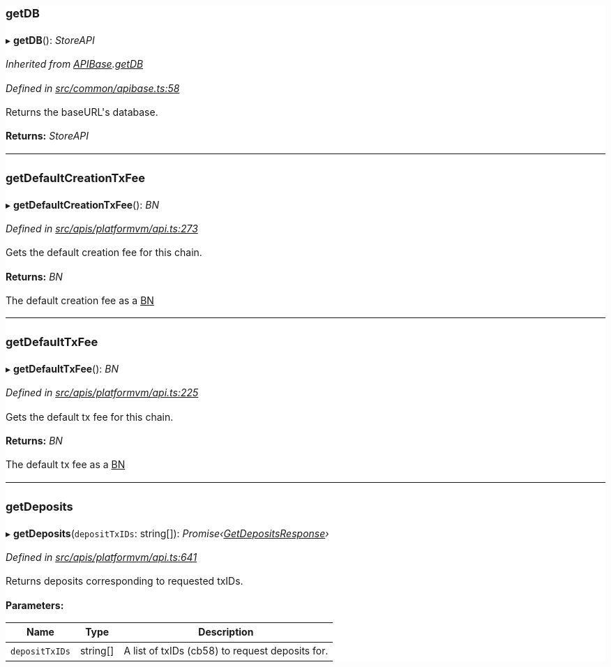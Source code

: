 ###  getDB

▸ **getDB**(): *StoreAPI*

*Inherited from [APIBase](common_apibase.apibase.md).[getDB](common_apibase.apibase.md#getdb)*

*Defined in [src/common/apibase.ts:58](https://github.com/chain4travel/caminojs/blob/ac57b5af/src/common/apibase.ts#L58)*

Returns the baseURL's database.

**Returns:** *StoreAPI*

___

###  getDefaultCreationTxFee

▸ **getDefaultCreationTxFee**(): *BN*

*Defined in [src/apis/platformvm/api.ts:273](https://github.com/chain4travel/caminojs/blob/ac57b5af/src/apis/platformvm/api.ts#L273)*

Gets the default creation fee for this chain.

**Returns:** *BN*

The default creation fee as a [BN](https://github.com/indutny/bn.js/)

___

###  getDefaultTxFee

▸ **getDefaultTxFee**(): *BN*

*Defined in [src/apis/platformvm/api.ts:225](https://github.com/chain4travel/caminojs/blob/ac57b5af/src/apis/platformvm/api.ts#L225)*

Gets the default tx fee for this chain.

**Returns:** *BN*

The default tx fee as a [BN](https://github.com/indutny/bn.js/)

___

###  getDeposits

▸ **getDeposits**(`depositTxIDs`: string[]): *Promise‹[GetDepositsResponse](../interfaces/platformvm_interfaces.getdepositsresponse.md)›*

*Defined in [src/apis/platformvm/api.ts:641](https://github.com/chain4travel/caminojs/blob/ac57b5af/src/apis/platformvm/api.ts#L641)*

Returns deposits corresponding to requested txIDs.

**Parameters:**

Name | Type | Description |
------ | ------ | ------ |
`depositTxIDs` | string[] | A list of txIDs (cb58) to request deposits for.  |
